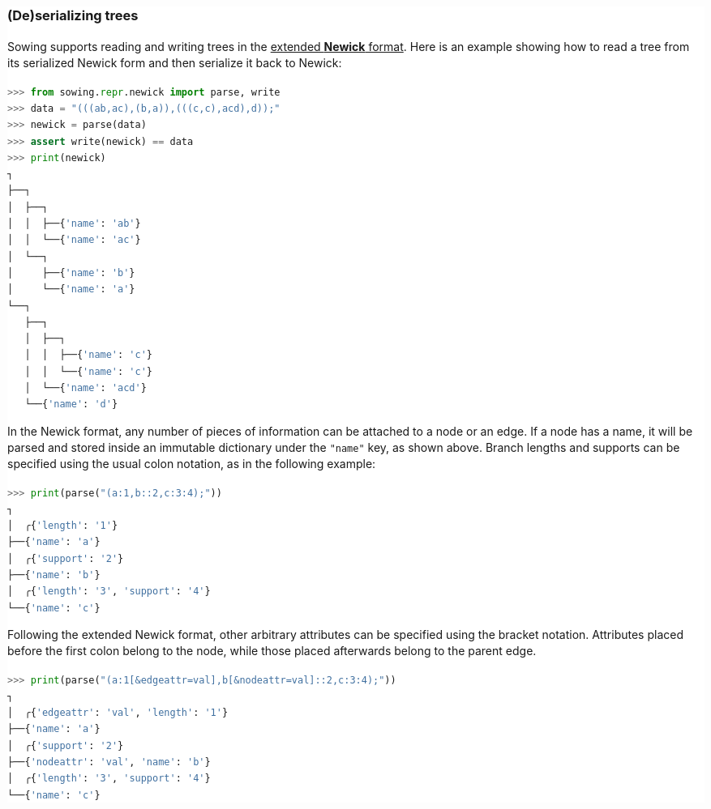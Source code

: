 ### (De)serializing trees

Sowing supports reading and writing trees in the [extended **Newick** format](https://en.wikipedia.org/wiki/Newick_format).
Here is an example showing how to read a tree from its serialized Newick form and then serialize it back to Newick:

```py
>>> from sowing.repr.newick import parse, write
>>> data = "(((ab,ac),(b,a)),(((c,c),acd),d));"
>>> newick = parse(data)
>>> assert write(newick) == data
>>> print(newick)
┐
├──┐
│  ├──┐
│  │  ├──{'name': 'ab'}
│  │  └──{'name': 'ac'}
│  └──┐
│     ├──{'name': 'b'}
│     └──{'name': 'a'}
└──┐
   ├──┐
   │  ├──┐
   │  │  ├──{'name': 'c'}
   │  │  └──{'name': 'c'}
   │  └──{'name': 'acd'}
   └──{'name': 'd'}
```

In the Newick format, any number of pieces of information can be attached to a node or an edge.
If a node has a name, it will be parsed and stored inside an immutable dictionary under the `"name"` key, as shown above.
Branch lengths and supports can be specified using the usual colon notation, as in the following example:

```py
>>> print(parse("(a:1,b::2,c:3:4);"))
┐
│  ╭{'length': '1'}
├──{'name': 'a'}
│  ╭{'support': '2'}
├──{'name': 'b'}
│  ╭{'length': '3', 'support': '4'}
└──{'name': 'c'}
```

Following the extended Newick format, other arbitrary attributes can be specified using the bracket notation.
Attributes placed before the first colon belong to the node, while those placed afterwards belong to the parent edge.

```py
>>> print(parse("(a:1[&edgeattr=val],b[&nodeattr=val]::2,c:3:4);"))
┐
│  ╭{'edgeattr': 'val', 'length': '1'}
├──{'name': 'a'}
│  ╭{'support': '2'}
├──{'nodeattr': 'val', 'name': 'b'}
│  ╭{'length': '3', 'support': '4'}
└──{'name': 'c'}
```
